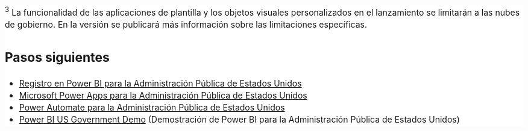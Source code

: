 <sup>3</sup> La funcionalidad de las aplicaciones de plantilla y los objetos visuales personalizados en el lanzamiento se limitarán a las nubes de gobierno. En la versión se publicará más información sobre las limitaciones específicas.

## <a name="next-steps"></a>Pasos siguientes

* [Registro en Power BI para la Administración Pública de Estados Unidos](service-govus-signup.md)
* [Microsoft Power Apps para la Administración Pública de Estados Unidos](/power-platform/admin/powerapps-us-government)
* [Power Automate para la Administración Pública de Estados Unidos](/power-automate/us-govt)
* [Power BI US Government Demo](https://channel9.msdn.com/Blogs/Azure/Cognitive-Services-HDInsight-and-Power-BI-on-Azure-Government) (Demostración de Power BI para la Administración Pública de Estados Unidos)
